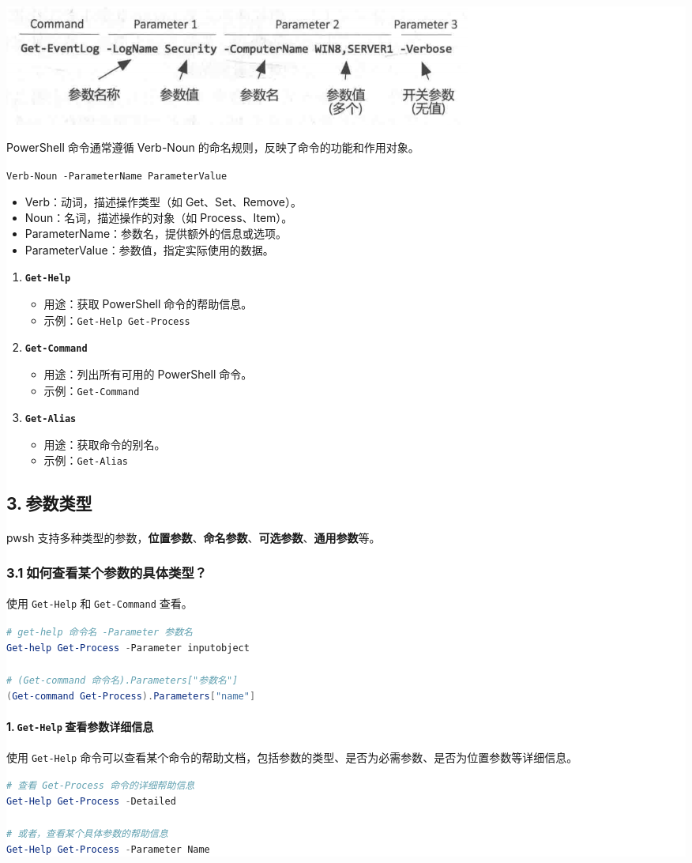 ![Img](./FILES/01.%20Powershell介绍.md/img-20240801211418.png)

PowerShell 命令通常遵循 Verb-Noun 的命名规则，反映了命令的功能和作用对象。

```
Verb-Noun -ParameterName ParameterValue
```

-   Verb：动词，描述操作类型（如 Get、Set、Remove）。
-   Noun：名词，描述操作的对象（如 Process、Item）。
-   ParameterName：参数名，提供额外的信息或选项。
-   ParameterValue：参数值，指定实际使用的数据。

1. **`Get-Help`**

    - 用途：获取 PowerShell 命令的帮助信息。
    - 示例：`Get-Help Get-Process`

2. **`Get-Command`**

    - 用途：列出所有可用的 PowerShell 命令。
    - 示例：`Get-Command`

3. **`Get-Alias`**
    - 用途：获取命令的别名。
    - 示例：`Get-Alias`

## 3. 参数类型

pwsh 支持多种类型的参数，**位置参数**、**命名参数**、**可选参数**、**通用参数**等。

### 3.1 如何查看某个参数的具体类型？

使用 `Get-Help` 和 `Get-Command` 查看。

```powershell
# get-help 命令名 -Parameter 参数名
Get-help Get-Process -Parameter inputobject

# (Get-command 命令名).Parameters["参数名"]
(Get-command Get-Process).Parameters["name"]
```

#### 1. **`Get-Help` 查看参数详细信息**

使用 `Get-Help` 命令可以查看某个命令的帮助文档，包括参数的类型、是否为必需参数、是否为位置参数等详细信息。

```powershell
# 查看 Get-Process 命令的详细帮助信息
Get-Help Get-Process -Detailed

# 或者，查看某个具体参数的帮助信息
Get-Help Get-Process -Parameter Name
```
